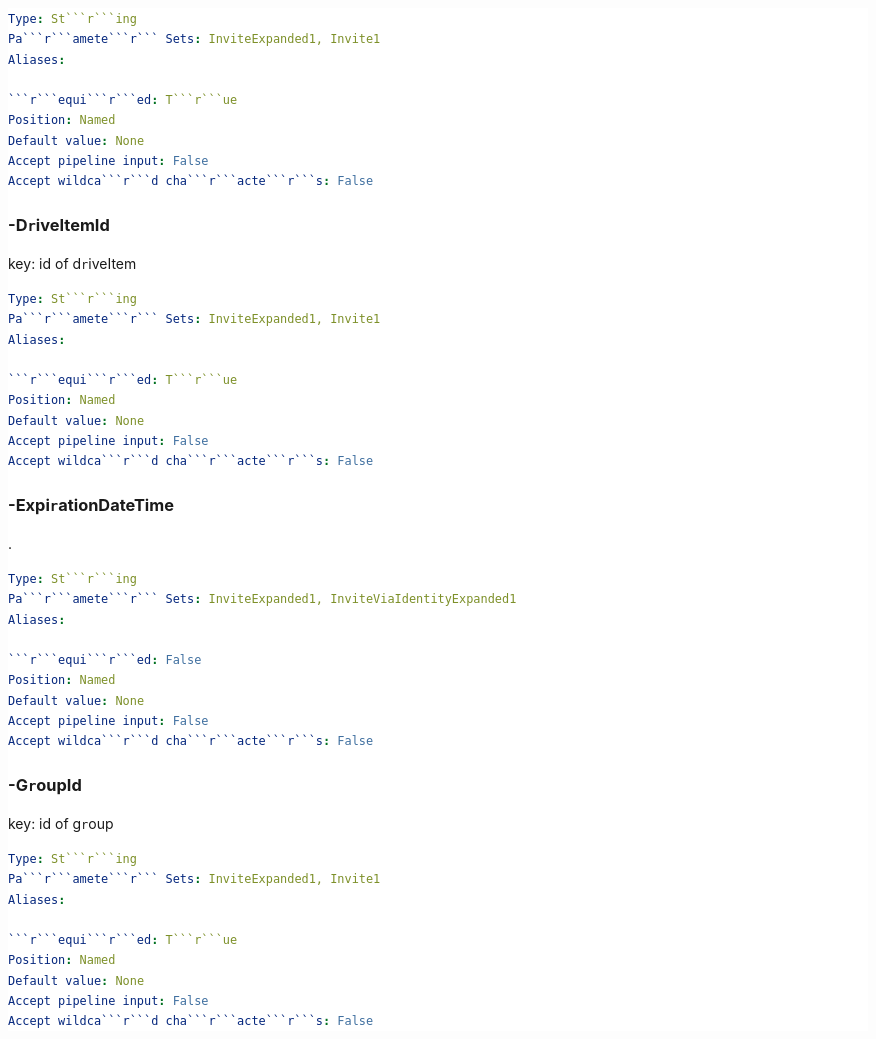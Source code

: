 ```yaml
Type: St```r```ing
Pa```r```amete```r``` Sets: InviteExpanded1, Invite1
Aliases:

```r```equi```r```ed: T```r```ue
Position: Named
Default value: None
Accept pipeline input: False
Accept wildca```r```d cha```r```acte```r```s: False
```

### -D```r```iveItemId
key: id of d```r```iveItem

```yaml
Type: St```r```ing
Pa```r```amete```r``` Sets: InviteExpanded1, Invite1
Aliases:

```r```equi```r```ed: T```r```ue
Position: Named
Default value: None
Accept pipeline input: False
Accept wildca```r```d cha```r```acte```r```s: False
```

### -Expi```r```ationDateTime
.

```yaml
Type: St```r```ing
Pa```r```amete```r``` Sets: InviteExpanded1, InviteViaIdentityExpanded1
Aliases:

```r```equi```r```ed: False
Position: Named
Default value: None
Accept pipeline input: False
Accept wildca```r```d cha```r```acte```r```s: False
```

### -G```r```oupId
key: id of g```r```oup

```yaml
Type: St```r```ing
Pa```r```amete```r``` Sets: InviteExpanded1, Invite1
Aliases:

```r```equi```r```ed: T```r```ue
Position: Named
Default value: None
Accept pipeline input: False
Accept wildca```r```d cha```r```acte```r```s: False
```
